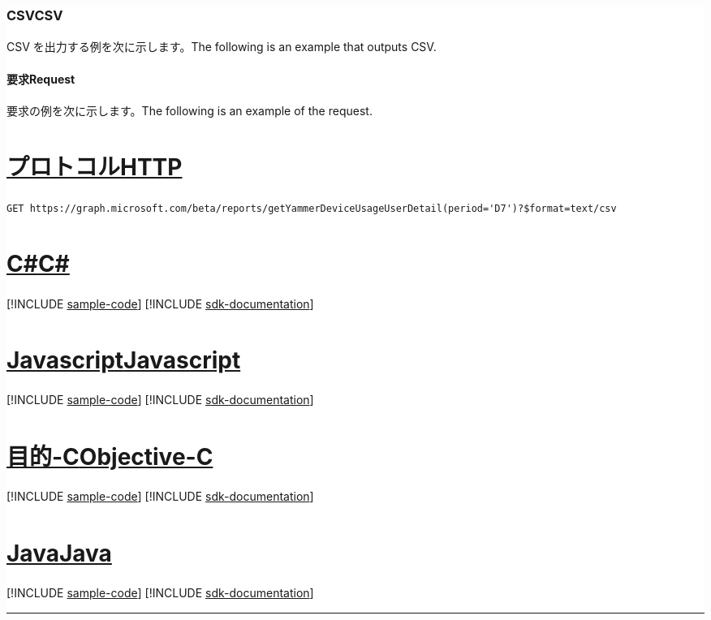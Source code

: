 ### <a name="csv"></a><span data-ttu-id="f291c-166">CSV</span><span class="sxs-lookup"><span data-stu-id="f291c-166">CSV</span></span>

<span data-ttu-id="f291c-167">CSV を出力する例を次に示します。</span><span class="sxs-lookup"><span data-stu-id="f291c-167">The following is an example that outputs CSV.</span></span>

#### <a name="request"></a><span data-ttu-id="f291c-168">要求</span><span class="sxs-lookup"><span data-stu-id="f291c-168">Request</span></span>

<span data-ttu-id="f291c-169">要求の例を次に示します。</span><span class="sxs-lookup"><span data-stu-id="f291c-169">The following is an example of the request.</span></span>


# <a name="httptabhttp"></a>[<span data-ttu-id="f291c-170">プロトコル</span><span class="sxs-lookup"><span data-stu-id="f291c-170">HTTP</span></span>](#tab/http)


```http
GET https://graph.microsoft.com/beta/reports/getYammerDeviceUsageUserDetail(period='D7')?$format=text/csv
```
# <a name="ctabcsharp"></a>[<span data-ttu-id="f291c-171">C#</span><span class="sxs-lookup"><span data-stu-id="f291c-171">C#</span></span>](#tab/csharp)
[!INCLUDE [sample-code](../includes/snippets/csharp/reportroot-getyammerdeviceusageuserdetail-csv-csharp-snippets.md)]
[!INCLUDE [sdk-documentation](../includes/snippets/snippets-sdk-documentation-link.md)]

# <a name="javascripttabjavascript"></a>[<span data-ttu-id="f291c-172">Javascript</span><span class="sxs-lookup"><span data-stu-id="f291c-172">Javascript</span></span>](#tab/javascript)
[!INCLUDE [sample-code](../includes/snippets/javascript/reportroot-getyammerdeviceusageuserdetail-csv-javascript-snippets.md)]
[!INCLUDE [sdk-documentation](../includes/snippets/snippets-sdk-documentation-link.md)]

# <a name="objective-ctabobjc"></a>[<span data-ttu-id="f291c-173">目的-C</span><span class="sxs-lookup"><span data-stu-id="f291c-173">Objective-C</span></span>](#tab/objc)
[!INCLUDE [sample-code](../includes/snippets/objc/reportroot-getyammerdeviceusageuserdetail-csv-objc-snippets.md)]
[!INCLUDE [sdk-documentation](../includes/snippets/snippets-sdk-documentation-link.md)]

# <a name="javatabjava"></a>[<span data-ttu-id="f291c-174">Java</span><span class="sxs-lookup"><span data-stu-id="f291c-174">Java</span></span>](#tab/java)
[!INCLUDE [sample-code](../includes/snippets/java/reportroot-getyammerdeviceusageuserdetail-csv-java-snippets.md)]
[!INCLUDE [sdk-documentation](../includes/snippets/snippets-sdk-documentation-link.md)]

---